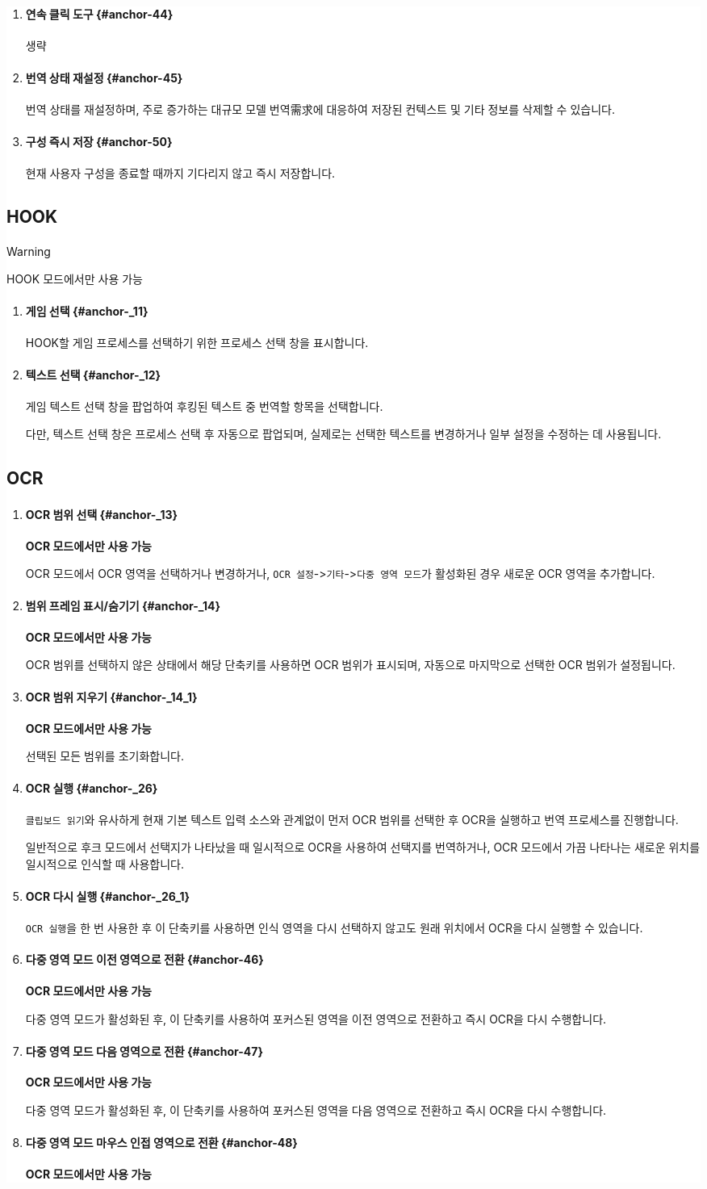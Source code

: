 1. #### 연속 클릭 도구 {#anchor-44}
    생략
    
1. #### 번역 상태 재설정 {#anchor-45}
    번역 상태를 재설정하며, 주로 증가하는 대규모 모델 번역需求에 대응하여 저장된 컨텍스트 및 기타 정보를 삭제할 수 있습니다.

1. #### 구성 즉시 저장 {#anchor-50}
    현재 사용자 구성을 종료할 때까지 기다리지 않고 즉시 저장합니다.

## HOOK

>[!WARNING]
>HOOK 모드에서만 사용 가능

1. #### 게임 선택 {#anchor-_11}
    HOOK할 게임 프로세스를 선택하기 위한 프로세스 선택 창을 표시합니다.
1. #### 텍스트 선택 {#anchor-_12}
    게임 텍스트 선택 창을 팝업하여 후킹된 텍스트 중 번역할 항목을 선택합니다.

    다만, 텍스트 선택 창은 프로세스 선택 후 자동으로 팝업되며, 실제로는 선택한 텍스트를 변경하거나 일부 설정을 수정하는 데 사용됩니다.

## OCR


1. #### OCR 범위 선택 {#anchor-_13}
    **OCR 모드에서만 사용 가능**

    OCR 모드에서 OCR 영역을 선택하거나 변경하거나, `OCR 설정`->`기타`->`다중 영역 모드`가 활성화된 경우 새로운 OCR 영역을 추가합니다.

1. #### 범위 프레임 표시/숨기기 {#anchor-_14}
    **OCR 모드에서만 사용 가능**

    OCR 범위를 선택하지 않은 상태에서 해당 단축키를 사용하면 OCR 범위가 표시되며, 자동으로 마지막으로 선택한 OCR 범위가 설정됩니다.

1. #### OCR 범위 지우기 {#anchor-_14_1}
    **OCR 모드에서만 사용 가능**

    선택된 모든 범위를 초기화합니다.

1. #### OCR 실행 {#anchor-_26}
    `클립보드 읽기`와 유사하게 현재 기본 텍스트 입력 소스와 관계없이 먼저 OCR 범위를 선택한 후 OCR을 실행하고 번역 프로세스를 진행합니다.

    일반적으로 후크 모드에서 선택지가 나타났을 때 일시적으로 OCR을 사용하여 선택지를 번역하거나, OCR 모드에서 가끔 나타나는 새로운 위치를 일시적으로 인식할 때 사용합니다.


1. #### OCR 다시 실행 {#anchor-_26_1}
    `OCR 실행`을 한 번 사용한 후 이 단축키를 사용하면 인식 영역을 다시 선택하지 않고도 원래 위치에서 OCR을 다시 실행할 수 있습니다.

1. #### 다중 영역 모드 이전 영역으로 전환 {#anchor-46}
    **OCR 모드에서만 사용 가능**

    다중 영역 모드가 활성화된 후, 이 단축키를 사용하여 포커스된 영역을 이전 영역으로 전환하고 즉시 OCR을 다시 수행합니다.

1. #### 다중 영역 모드 다음 영역으로 전환 {#anchor-47}
    **OCR 모드에서만 사용 가능**

    다중 영역 모드가 활성화된 후, 이 단축키를 사용하여 포커스된 영역을 다음 영역으로 전환하고 즉시 OCR을 다시 수행합니다.

1. #### 다중 영역 모드 마우스 인접 영역으로 전환 {#anchor-48}
    **OCR 모드에서만 사용 가능**

